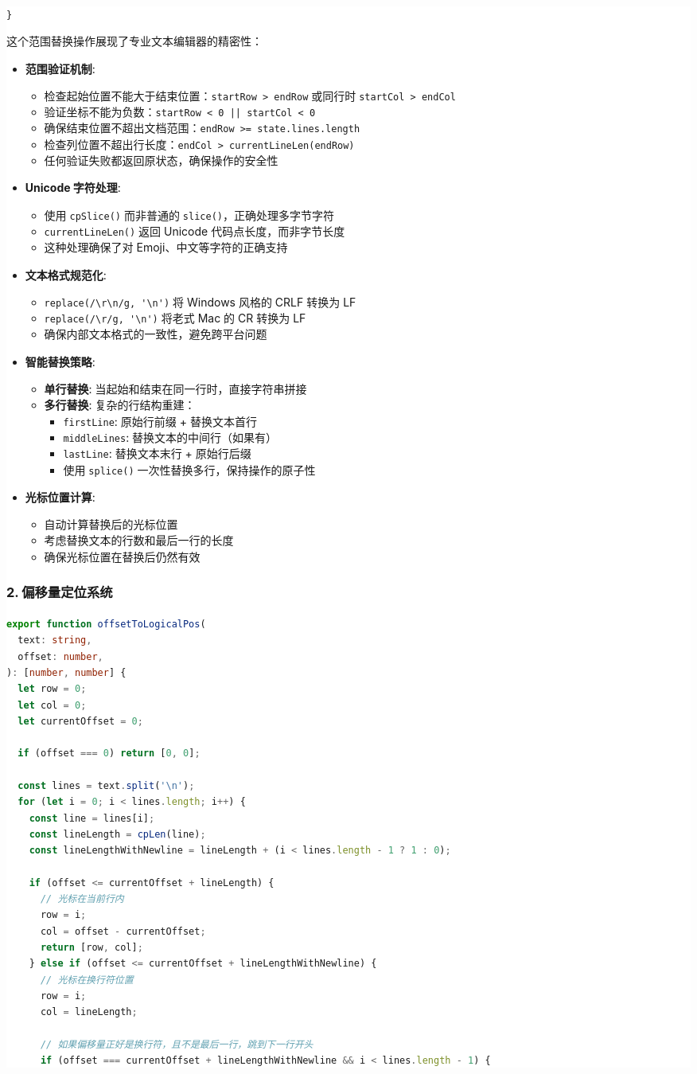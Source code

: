 ```typescript
}
```

这个范围替换操作展现了专业文本编辑器的精密性：

- **范围验证机制**:
  - 检查起始位置不能大于结束位置：`startRow > endRow` 或同行时 `startCol > endCol`
  - 验证坐标不能为负数：`startRow < 0 || startCol < 0`
  - 确保结束位置不超出文档范围：`endRow >= state.lines.length`
  - 检查列位置不超出行长度：`endCol > currentLineLen(endRow)`
  - 任何验证失败都返回原状态，确保操作的安全性

- **Unicode 字符处理**:
  - 使用 `cpSlice()` 而非普通的 `slice()`，正确处理多字节字符
  - `currentLineLen()` 返回 Unicode 代码点长度，而非字节长度
  - 这种处理确保了对 Emoji、中文等字符的正确支持

- **文本格式规范化**:
  - `replace(/\r\n/g, '\n')` 将 Windows 风格的 CRLF 转换为 LF
  - `replace(/\r/g, '\n')` 将老式 Mac 的 CR 转换为 LF
  - 确保内部文本格式的一致性，避免跨平台问题

- **智能替换策略**:
  - **单行替换**: 当起始和结束在同一行时，直接字符串拼接
  - **多行替换**: 复杂的行结构重建：
    - `firstLine`: 原始行前缀 + 替换文本首行
    - `middleLines`: 替换文本的中间行（如果有）
    - `lastLine`: 替换文本末行 + 原始行后缀
    - 使用 `splice()` 一次性替换多行，保持操作的原子性

- **光标位置计算**:
  - 自动计算替换后的光标位置
  - 考虑替换文本的行数和最后一行的长度
  - 确保光标位置在替换后仍然有效

### 2. 偏移量定位系统

```typescript
export function offsetToLogicalPos(
  text: string,
  offset: number,
): [number, number] {
  let row = 0;
  let col = 0;
  let currentOffset = 0;

  if (offset === 0) return [0, 0];

  const lines = text.split('\n');
  for (let i = 0; i < lines.length; i++) {
    const line = lines[i];
    const lineLength = cpLen(line);
    const lineLengthWithNewline = lineLength + (i < lines.length - 1 ? 1 : 0);

    if (offset <= currentOffset + lineLength) {
      // 光标在当前行内
      row = i;
      col = offset - currentOffset;
      return [row, col];
    } else if (offset <= currentOffset + lineLengthWithNewline) {
      // 光标在换行符位置
      row = i;
      col = lineLength;
      
      // 如果偏移量正好是换行符，且不是最后一行，跳到下一行开头
      if (offset === currentOffset + lineLengthWithNewline && i < lines.length - 1) {
```